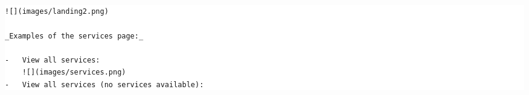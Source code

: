     ![](images/landing2.png)

    _Examples of the services page:_

    -   View all services:
        ![](images/services.png)
    -   View all services (no services available):